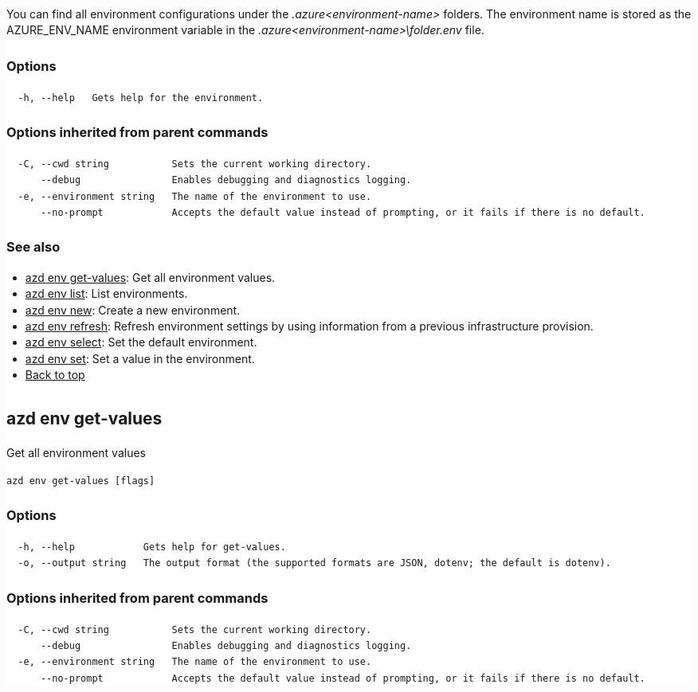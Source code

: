 You can find all environment configurations under the *.azure\<environment-name>* folders. The environment name is stored as the AZURE_ENV_NAME environment variable in the *.azure\<environment-name>\folder\.env* file. 

### Options

```
  -h, --help   Gets help for the environment.
```

### Options inherited from parent commands

```
  -C, --cwd string           Sets the current working directory.
      --debug                Enables debugging and diagnostics logging.
  -e, --environment string   The name of the environment to use.
      --no-prompt            Accepts the default value instead of prompting, or it fails if there is no default.
```

### See also

* [azd env get-values](#azd-env-get-values): Get all environment values.
* [azd env list](#azd-env-list): List environments.
* [azd env new](#azd-env-new): Create a new environment.
* [azd env refresh](#azd-env-refresh): Refresh environment settings by using information from a previous infrastructure provision.
* [azd env select](#azd-env-select): Set the default environment.
* [azd env set](#azd-env-set): Set a value in the environment.
* [Back to top](#azure-developer-cli-preview-reference)

## azd env get-values

Get all environment values

```
azd env get-values [flags]
```

### Options

```
  -h, --help            Gets help for get-values.
  -o, --output string   The output format (the supported formats are JSON, dotenv; the default is dotenv).
```

### Options inherited from parent commands

```
  -C, --cwd string           Sets the current working directory.
      --debug                Enables debugging and diagnostics logging.
  -e, --environment string   The name of the environment to use.
      --no-prompt            Accepts the default value instead of prompting, or it fails if there is no default.
```
